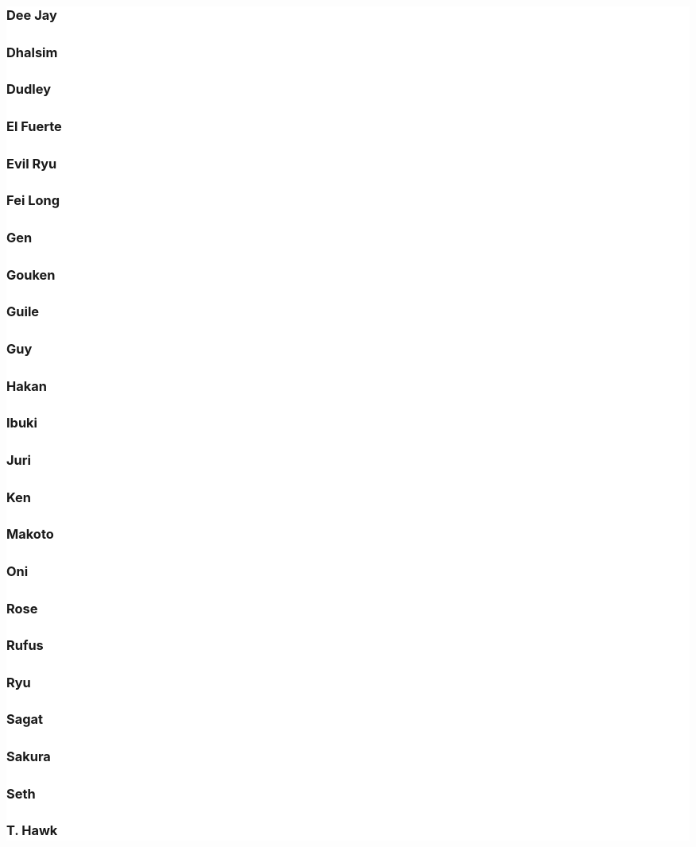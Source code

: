 ### Dee Jay

### Dhalsim

### Dudley

### El Fuerte

### Evil Ryu

### Fei Long

### Gen

### Gouken

### Guile

### Guy

### Hakan

### Ibuki

### Juri

### Ken

### Makoto

### Oni

### Rose

### Rufus

### Ryu

### Sagat

### Sakura

### Seth

### T. Hawk
